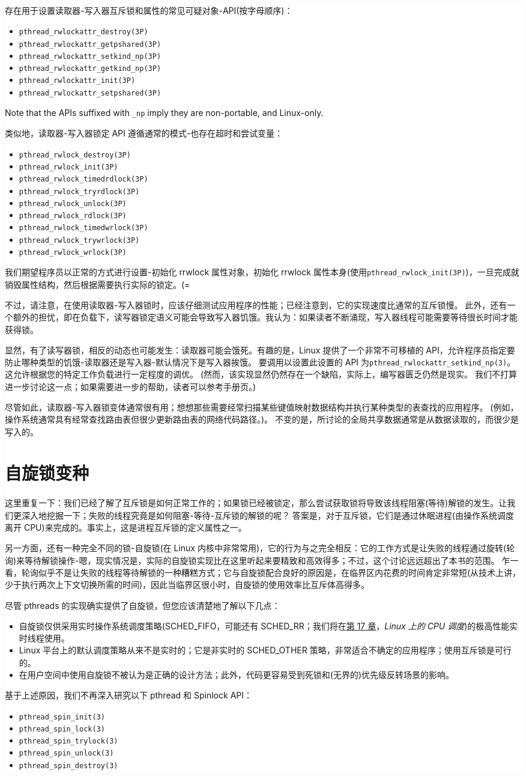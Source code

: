 存在用于设置读取器-写入器互斥锁和属性的常见可疑对象-API(按字母顺序)：

*   `pthread_rwlockattr_destroy(3P)`
*   `pthread_rwlockattr_getpshared(3P)`
*   `pthread_rwlockattr_setkind_np(3P)`
*   `pthread_rwlockattr_getkind_np(3P)`
*   `pthread_rwlockattr_init(3P)`
*   `pthread_rwlockattr_setpshared(3P)`

Note that the APIs suffixed with `_np` imply they are non-portable, and Linux-only.

类似地，读取器-写入器锁定 API 遵循通常的模式-也存在超时和尝试变量：

*   `pthread_rwlock_destroy(3P)`
*   `pthread_rwlock_init(3P)`
*   `pthread_rwlock_timedrdlock(3P)`
*   `pthread_rwlock_tryrdlock(3P)`
*   `pthread_rwlock_unlock(3P)`
*   `pthread_rwlock_rdlock(3P)`
*   `pthread_rwlock_timedwrlock(3P)`
*   `pthread_rwlock_trywrlock(3P)`
*   `pthread_rwlock_wrlock(3P)`

我们期望程序员以正常的方式进行设置-初始化 rrwlock 属性对象，初始化 rrwlock 属性本身(使用`pthread_rwlock_init(3P)`)，一旦完成就销毁属性结构，然后根据需要执行实际的锁定。(=

不过，请注意，在使用读取器-写入器锁时，应该仔细测试应用程序的性能；已经注意到，它的实现速度比通常的互斥锁慢。 此外，还有一个额外的担忧，即在负载下，读写器锁定语义可能会导致写入器饥饿。我认为：如果读者不断涌现，写入器线程可能需要等待很长时间才能获得锁。

显然，有了读写器锁，相反的动态也可能发生：读取器可能会饿死。有趣的是，Linux 提供了一个非常不可移植的 API，允许程序员指定要防止哪种类型的饥饿-读取器还是写入器-默认情况下是写入器挨饿。 要调用以设置此设置的 API 为`pthread_rwlockattr_setkind_np(3)`。 这允许根据您的特定工作负载进行一定程度的调优。 (然而，该实现显然仍然存在一个缺陷，实际上，编写器匮乏仍然是现实。 我们不打算进一步讨论这一点；如果需要进一步的帮助，读者可以参考手册页。)

尽管如此，读取器-写入器锁变体通常很有用；想想那些需要经常扫描某些键值映射数据结构并执行某种类型的表查找的应用程序。 (例如，操作系统通常具有经常查找路由表但很少更新路由表的网络代码路径。)。 不变的是，所讨论的全局共享数据通常是从数据读取的，而很少是写入的。

# 自旋锁变种

这里重复一下：我们已经了解了互斥锁是如何正常工作的；如果锁已经被锁定，那么尝试获取锁将导致该线程阻塞(等待)解锁的发生。让我们更深入地挖掘一下；失败的线程究竟是如何阻塞-等待-互斥锁的解锁的呢？ 答案是，对于互斥锁，它们是通过休眠进程(由操作系统调度离开 CPU)来完成的。事实上，这是进程互斥锁的定义属性之一。

另一方面，还有一种完全不同的锁-自旋锁(在 Linux 内核中非常常用)，它的行为与之完全相反：它的工作方式是让失败的线程通过旋转(轮询)来等待解锁操作-嗯，现实情况是，实际的自旋锁实现比在这里听起来要精致和高效得多；不过，这个讨论远远超出了本书的范围。 乍一看，轮询似乎不是让失败的线程等待解锁的一种糟糕方式；它与自旋锁配合良好的原因是，在临界区内花费的时间肯定非常短(从技术上讲，少于执行两次上下文切换所需的时间)，因此当临界区很小时，自旋锁的使用效率比互斥体高得多。

尽管 pthreads 的实现确实提供了自旋锁，但您应该清楚地了解以下几点：

*   自旋锁仅供采用实时操作系统调度策略(SCHED_FIFO，可能还有 SCHED_RR；我们将在[第 17 章](17.html)，*Linux 上的 CPU 调度*)的极高性能实时线程使用。
*   Linux 平台上的默认调度策略从来不是实时的；它是非实时的 SCHED_OTHER 策略，非常适合不确定的应用程序；使用互斥锁是可行的。
*   在用户空间中使用自旋锁不被认为是正确的设计方法；此外，代码更容易受到死锁和(无界的)优先级反转场景的影响。

基于上述原因，我们不再深入研究以下 pthread 和 Spinlock API：

*   `pthread_spin_init(3)`
*   `pthread_spin_lock(3)`
*   `pthread_spin_trylock(3)`
*   `pthread_spin_unlock(3)`
*   `pthread_spin_destroy(3)`
